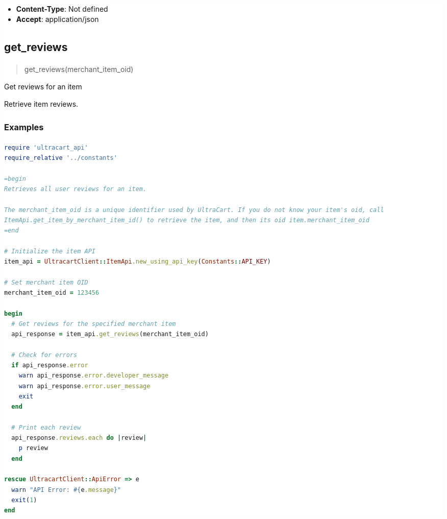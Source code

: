 - **Content-Type**: Not defined
- **Accept**: application/json


## get_reviews

> <ItemReviewsResponse> get_reviews(merchant_item_oid)

Get reviews for an item

Retrieve item reviews. 


### Examples

```ruby
require 'ultracart_api'
require_relative '../constants'

=begin
Retrieves all user reviews for an item.

The merchant_item_oid is a unique identifier used by UltraCart. If you do not know your item's oid, call
ItemApi.get_item_by_merchant_item_id() to retrieve the item, and then its oid item.merchant_item_oid
=end

# Initialize the item API
item_api = UltracartClient::ItemApi.new_using_api_key(Constants::API_KEY)

# Set merchant item OID
merchant_item_oid = 123456

begin
  # Get reviews for the specified merchant item
  api_response = item_api.get_reviews(merchant_item_oid)

  # Check for errors
  if api_response.error
    warn api_response.error.developer_message
    warn api_response.error.user_message
    exit
  end

  # Print each review
  api_response.reviews.each do |review|
    p review
  end

rescue UltracartClient::ApiError => e
  warn "API Error: #{e.message}"
  exit(1)
end
```
